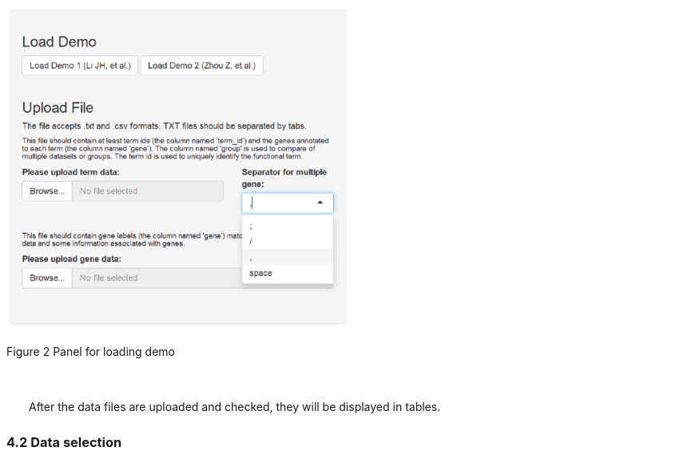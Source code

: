 <img src='vignettes/figure/fig2.png' width='50%'>

Figure 2 Panel for loading demo

&nbsp;
</center>
</figure>

&emsp;&emsp;After the data files are uploaded and checked, they will be displayed in tables.

### 4.2 Data selection
